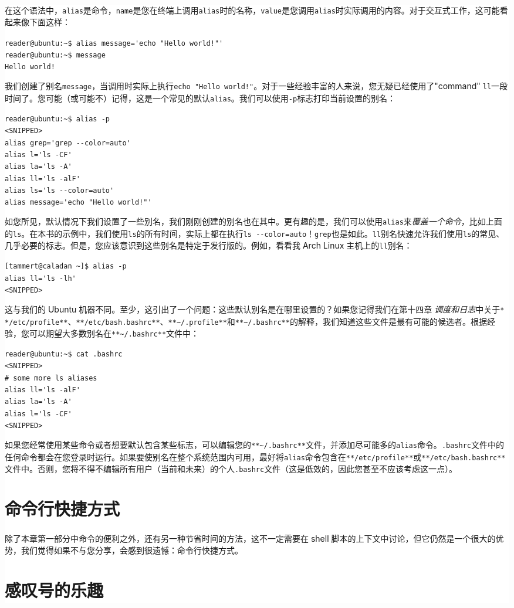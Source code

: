 在这个语法中，`alias`是命令，`name`是您在终端上调用`alias`时的名称，`value`是您调用`alias`时实际调用的内容。对于交互式工作，这可能看起来像下面这样：

```
reader@ubuntu:~$ alias message='echo "Hello world!"'
reader@ubuntu:~$ message
Hello world!
```

我们创建了别名`message`，当调用时实际上执行`echo "Hello world!"`。对于一些经验丰富的人来说，您无疑已经使用了"command" `ll`一段时间了。您可能（或可能不）记得，这是一个常见的默认`alias`。我们可以使用`-p`标志打印当前设置的别名：

```
reader@ubuntu:~$ alias -p
<SNIPPED>
alias grep='grep --color=auto'
alias l='ls -CF'
alias la='ls -A'
alias ll='ls -alF'
alias ls='ls --color=auto'
alias message='echo "Hello world!"'
```

如您所见，默认情况下我们设置了一些别名，我们刚刚创建的别名也在其中。更有趣的是，我们可以使用`alias`来*覆盖一个命令*，比如上面的`ls`。在本书的示例中，我们使用`ls`的所有时间，实际上都在执行`ls --color=auto`！`grep`也是如此。`ll`别名快速允许我们使用`ls`的常见、几乎必要的标志。但是，您应该意识到这些别名是特定于发行版的。例如，看看我 Arch Linux 主机上的`ll`别名：

```
[tammert@caladan ~]$ alias -p
alias ll='ls -lh'
<SNIPPED>
```

这与我们的 Ubuntu 机器不同。至少，这引出了一个问题：这些默认别名是在哪里设置的？如果您记得我们在第十四章 *调度和日志*中关于`**/etc/profile**`、`**/etc/bash.bashrc**`、`**~/.profile**`和`**~/.bashrc**`的解释，我们知道这些文件是最有可能的候选者。根据经验，您可以期望大多数别名在`**~/.bashrc**`文件中：

```
reader@ubuntu:~$ cat .bashrc
<SNIPPED>
# some more ls aliases
alias ll='ls -alF'
alias la='ls -A'
alias l='ls -CF'
<SNIPPED>
```

如果您经常使用某些命令或者想要默认包含某些标志，可以编辑您的`**~/.bashrc**`文件，并添加尽可能多的`alias`命令。`.bashrc`文件中的任何命令都会在您登录时运行。如果要使别名在整个系统范围内可用，最好将`alias`命令包含在`**/etc/profile**`或`**/etc/bash.bashrc**`文件中。否则，您将不得不编辑所有用户（当前和未来）的个人`.bashrc`文件（这是低效的，因此您甚至不应该考虑这一点）。

# 命令行快捷方式

除了本章第一部分中命令的便利之外，还有另一种节省时间的方法，这不一定需要在 shell 脚本的上下文中讨论，但它仍然是一个很大的优势，我们觉得如果不与您分享，会感到很遗憾：命令行快捷方式。

# 感叹号的乐趣
